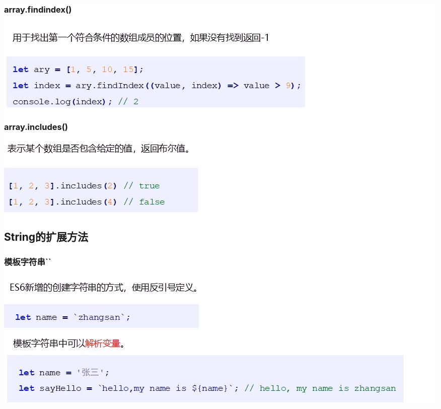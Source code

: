 ### array.findindex()

![image-20201029112627137](markdownImg/ES6/image-20201029112627137.png)

### array.includes()

![image-20201029112753526](markdownImg/ES6/image-20201029112753526.png)

## String的扩展方法

### 模板字符串``

![image-20201029112949370](markdownImg/ES6/image-20201029112949370.png)

![image-20201029122933260](markdownImg/ES6/image-20201029122933260.png)
